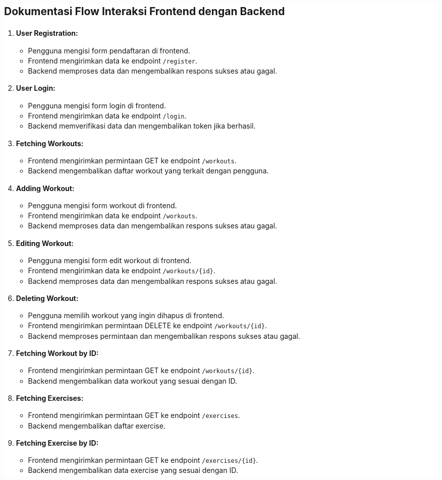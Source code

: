 ## Dokumentasi Flow Interaksi Frontend dengan Backend

1. **User Registration:**

   - Pengguna mengisi form pendaftaran di frontend.
   - Frontend mengirimkan data ke endpoint `/register`.
   - Backend memproses data dan mengembalikan respons sukses atau gagal.

2. **User Login:**

   - Pengguna mengisi form login di frontend.
   - Frontend mengirimkan data ke endpoint `/login`.
   - Backend memverifikasi data dan mengembalikan token jika berhasil.

3. **Fetching Workouts:**

   - Frontend mengirimkan permintaan GET ke endpoint `/workouts`.
   - Backend mengembalikan daftar workout yang terkait dengan pengguna.

4. **Adding Workout:**

   - Pengguna mengisi form workout di frontend.
   - Frontend mengirimkan data ke endpoint `/workouts`.
   - Backend memproses data dan mengembalikan respons sukses atau gagal.

5. **Editing Workout:**

   - Pengguna mengisi form edit workout di frontend.
   - Frontend mengirimkan data ke endpoint `/workouts/{id}`.
   - Backend memproses data dan mengembalikan respons sukses atau gagal.

6. **Deleting Workout:**

   - Pengguna memilih workout yang ingin dihapus di frontend.
   - Frontend mengirimkan permintaan DELETE ke endpoint `/workouts/{id}`.
   - Backend memproses permintaan dan mengembalikan respons sukses atau gagal.

7. **Fetching Workout by ID:**

   - Frontend mengirimkan permintaan GET ke endpoint `/workouts/{id}`.
   - Backend mengembalikan data workout yang sesuai dengan ID.

8. **Fetching Exercises:**

   - Frontend mengirimkan permintaan GET ke endpoint `/exercises`.
   - Backend mengembalikan daftar exercise.

9. **Fetching Exercise by ID:**
   - Frontend mengirimkan permintaan GET ke endpoint `/exercises/{id}`.
   - Backend mengembalikan data exercise yang sesuai dengan ID.
